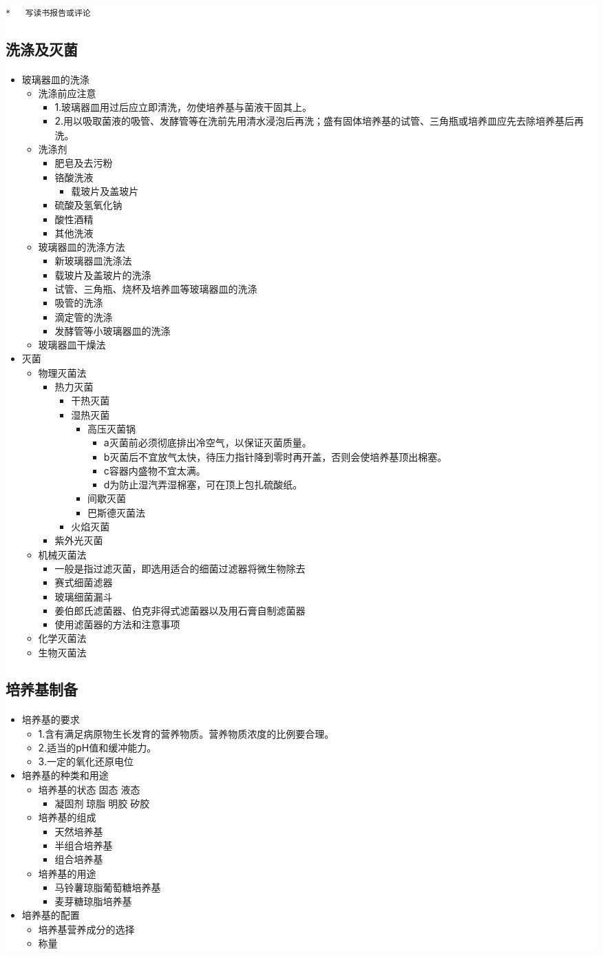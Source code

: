     *   写读书报告或评论
##  洗涤及灭菌
*   玻璃器皿的洗涤
    *   洗涤前应注意
        *   1.玻璃器皿用过后应立即清洗，勿使培养基与菌液干固其上。
        *   2.用以吸取菌液的吸管、发酵管等在洗前先用清水浸泡后再洗；盛有固体培养基的试管、三角瓶或培养皿应先去除培养基后再洗。
    *   洗涤剂
        *   肥皂及去污粉
        *   铬酸洗液
            *   载玻片及盖玻片
        *   硫酸及氢氧化钠
        *   酸性酒精
        *   其他洗液
    *   玻璃器皿的洗涤方法
        *   新玻璃器皿洗涤法
        *   载玻片及盖玻片的洗涤
        *   试管、三角瓶、烧杯及培养皿等玻璃器皿的洗涤
        *   吸管的洗涤
        *   滴定管的洗涤
        *   发酵管等小玻璃器皿的洗涤
    *   玻璃器皿干燥法
*   灭菌
    *   物理灭菌法
        *   热力灭菌
            *   干热灭菌
            *   湿热灭菌
                *   高压灭菌锅
                    *   a灭菌前必须彻底排出冷空气，以保证灭菌质量。
                    *   b灭菌后不宜放气太快，待压力指针降到零时再开盖，否则会使培养基顶出棉塞。
                    *   c容器内盛物不宜太满。
                    *   d为防止湿汽弄湿棉塞，可在顶上包扎硫酸纸。
                *   间歇灭菌
                *   巴斯德灭菌法
            *   火焰灭菌
        *   紫外光灭菌
    *   机械灭菌法
        *   一般是指过滤灭菌，即选用适合的细菌过滤器将微生物除去
        *   赛式细菌滤器
        *   玻璃细菌漏斗
        *   姜伯郎氏滤菌器、伯克非得式滤菌器以及用石膏自制滤菌器
        *   使用滤菌器的方法和注意事项
    *   化学灭菌法
    *   生物灭菌法
##  培养基制备
*   培养基的要求
    *   1.含有满足病原物生长发育的营养物质。营养物质浓度的比例要合理。
    *   2.适当的pH值和缓冲能力。
    *   3.一定的氧化还原电位
*   培养基的种类和用途
    *   培养基的状态 固态 液态
        *   凝固剂 琼脂 明胶 矽胶
    *   培养基的组成
        *   天然培养基
        *   半组合培养基
        *   组合培养基
    *   培养基的用途
        *   马铃薯琼脂葡萄糖培养基
        *   麦芽糖琼脂培养基
*   培养基的配置
    *   培养基营养成分的选择
    *   称量